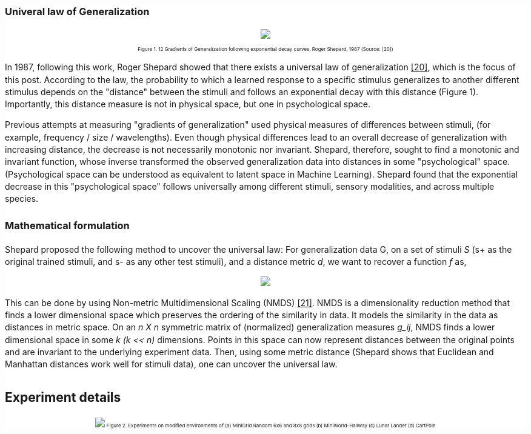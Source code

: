 ### Univeral law of Generalization

<p align="center" style="font-size:8px;">
<img src="https://amy12xx.github.io/img/theory_of_gen/universal_law.png" width=360>
</p>
<p align="center" style="font-size:8px;">
Figure 1. 12 Gradients of Generalization following exponential decay curves, Roger Shepard, 1987 (Source: [20])
</p>

In 1987, following this work, Roger Shepard showed that there exists a universal law of generalization [[20]](#references), which is the focus of this post. According to the law, the probability to which a learned response to a specific stimulus generalizes to another different stimulus depends on the "distance" between the stimuli and follows an exponential decay with this distance (Figure 1). Importantly, this distance measure is not in physical space, but one in psychological space.

Previous attempts at measuring "gradients of generalization" used physical measures of differences between stimuli, (for example, frequency / size / wavelengths). Even though physical differences lead to an overall decrease of generalization with increasing distance, the decrease is not necessarily monotonic nor invariant. Shepard, therefore, sought to find a monotonic and invariant function, whose inverse transformed the observed generalization data into distances in some "psychological" space. (Psychological space can be understood as equivalent to latent space in Machine Learning). Shepard found that the exponential decrease in this "psychological space" follows universally among different stimuli, sensory modalities, and across multiple species.

### Mathematical formulation

Shepard proposed the following method to uncover the universal law: For generalization data G, on a set of stimuli *S* (s+ as the original trained stimuli, and s- as any other test stimuli), and a distance metric *d*, we want to recover a function *f* as,

<p align="center" style="font-size:8px;">
<img src="https://amy12xx.github.io/img/theory_of_gen/formula.png" width=360>
</p>

This can be done by using Non-metric Multidimensional Scaling (NMDS) [[21]](#references). NMDS is a dimensionality reduction method that finds a lower dimensional space which preserves the ordering of the similarity in data. It models the similarity in the data as distances in metric space. On an *n X n* symmetric matrix of (normalized) generalization measures *g_ij*, NMDS finds a lower dimensional space in some *k (k << n)* dimensions. Points in this space can now represent distances between the original points and are invariant to the underlying experiment data. Then, using some metric distance (Shepard shows that Euclidean and Manhattan distances work well for stimuli data), one can uncover the universal law.


## Experiment details

<p align="center" style="font-size:8px;">
<img src="https://amy12xx.github.io/img/theory_of_gen/envs.png">
Figure 2. Experiments on modified environments of (a) MiniGrid Random 6x6 and 8x8 grids (b) MiniWorld-Hallway (c) Lunar Lander (d) CartPole
</p>
